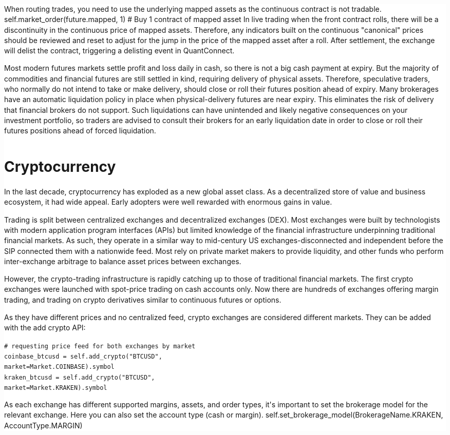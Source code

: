 When routing trades, you need to use the underlying mapped assets as the continuous contract is not tradable.
self.market_order(future.mapped, 1) \# Buy 1
contract of mapped asset
In live trading when the front contract rolls, there will be a discontinuity in the continuous price of mapped assets. Therefore, any indicators built on the continuous "canonical" prices should be reviewed and reset to adjust for the jump in the price of the mapped asset after a roll. After settlement, the exchange will delist the contract, triggering a delisting event in QuantConnect.

Most modern futures markets settle profit and loss daily in cash, so there is not a big cash payment at expiry. But the majority of commodities and financial futures are still settled in kind, requiring delivery of physical assets. Therefore, speculative traders, who normally do not intend to take or make delivery, should close or roll their futures position ahead of expiry. Many brokerages have an automatic liquidation policy in place when physical-delivery futures are near expiry. This eliminates the risk of delivery that financial brokers do not support. Such liquidations can have unintended and likely negative consequences on your investment portfolio, so traders are advised to consult their brokers for an early liquidation date in order to close or roll their futures positions ahead of forced liquidation.

# Cryptocurrency 

In the last decade, cryptocurrency has exploded as a new global asset class. As a decentralized store of value and business ecosystem, it had wide appeal. Early adopters were well rewarded with enormous gains in value.

Trading is split between centralized exchanges and decentralized exchanges (DEX). Most exchanges were built by technologists with modern application program interfaces (APIs) but limited knowledge of the financial infrastructure underpinning traditional financial markets. As such, they operate in a similar way to mid-century US exchanges-disconnected and independent before the SIP connected them with a nationwide feed. Most rely on private market makers to provide liquidity, and other funds who perform inter-exchange arbitrage to balance asset prices between exchanges.

However, the crypto-trading infrastructure is rapidly catching up to those of traditional financial markets. The first crypto exchanges were launched with spot-price trading on cash accounts only. Now there are hundreds of exchanges offering margin trading, and trading on crypto derivatives similar to continuous futures or options.

As they have different prices and no centralized feed, crypto exchanges are considered different markets. They can be added with the add crypto API:

```
# requesting price feed for both exchanges by market
coinbase_btcusd = self.add_crypto("BTCUSD",
market=Market.COINBASE).symbol
kraken_btcusd = self.add_crypto("BTCUSD",
market=Market.KRAKEN).symbol
```

As each exchange has different supported margins, assets, and order types, it's important to set the brokerage model for the relevant exchange. Here you can also set the account type (cash or margin).
self.set_brokerage_model(BrokerageName.KRAKEN, AccountType.MARGIN)

